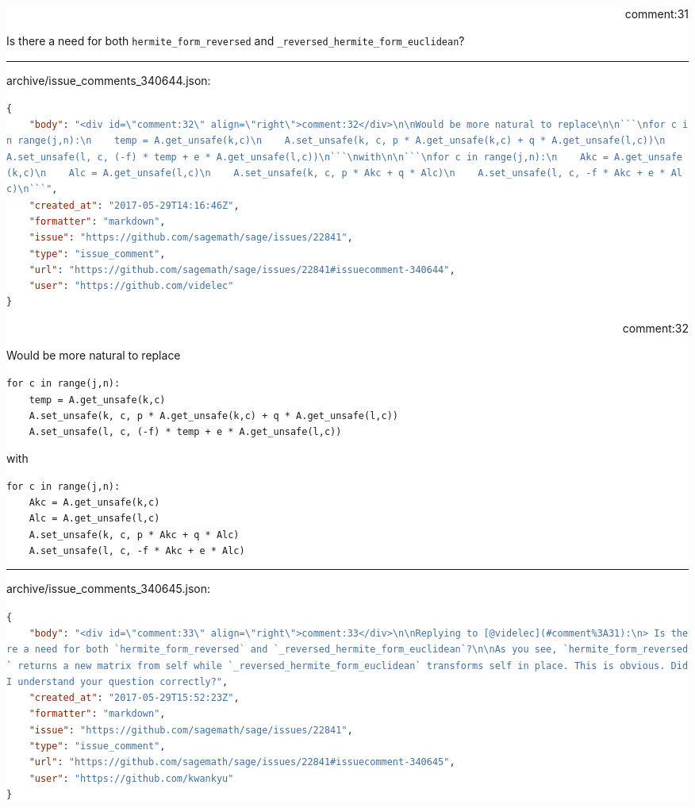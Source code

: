 <div id="comment:31" align="right">comment:31</div>

Is there a need for both `hermite_form_reversed` and `_reversed_hermite_form_euclidean`?



---

archive/issue_comments_340644.json:
```json
{
    "body": "<div id=\"comment:32\" align=\"right\">comment:32</div>\n\nWould be more natural to replace\n\n```\nfor c in range(j,n):\n    temp = A.get_unsafe(k,c)\n    A.set_unsafe(k, c, p * A.get_unsafe(k,c) + q * A.get_unsafe(l,c))\n    A.set_unsafe(l, c, (-f) * temp + e * A.get_unsafe(l,c))\n```\nwith\n\n```\nfor c in range(j,n):\n    Akc = A.get_unsafe(k,c)\n    Alc = A.get_unsafe(l,c)\n    A.set_unsafe(k, c, p * Akc + q * Alc)\n    A.set_unsafe(l, c, -f * Akc + e * Alc)\n```",
    "created_at": "2017-05-29T14:16:46Z",
    "formatter": "markdown",
    "issue": "https://github.com/sagemath/sage/issues/22841",
    "type": "issue_comment",
    "url": "https://github.com/sagemath/sage/issues/22841#issuecomment-340644",
    "user": "https://github.com/videlec"
}
```

<div id="comment:32" align="right">comment:32</div>

Would be more natural to replace

```
for c in range(j,n):
    temp = A.get_unsafe(k,c)
    A.set_unsafe(k, c, p * A.get_unsafe(k,c) + q * A.get_unsafe(l,c))
    A.set_unsafe(l, c, (-f) * temp + e * A.get_unsafe(l,c))
```
with

```
for c in range(j,n):
    Akc = A.get_unsafe(k,c)
    Alc = A.get_unsafe(l,c)
    A.set_unsafe(k, c, p * Akc + q * Alc)
    A.set_unsafe(l, c, -f * Akc + e * Alc)
```



---

archive/issue_comments_340645.json:
```json
{
    "body": "<div id=\"comment:33\" align=\"right\">comment:33</div>\n\nReplying to [@videlec](#comment%3A31):\n> Is there a need for both `hermite_form_reversed` and `_reversed_hermite_form_euclidean`?\n\nAs you see, `hermite_form_reversed` returns a new matrix from self while `_reversed_hermite_form_euclidean` transforms self in place. This is obvious. Did I understand your question correctly?",
    "created_at": "2017-05-29T15:52:23Z",
    "formatter": "markdown",
    "issue": "https://github.com/sagemath/sage/issues/22841",
    "type": "issue_comment",
    "url": "https://github.com/sagemath/sage/issues/22841#issuecomment-340645",
    "user": "https://github.com/kwankyu"
}
```

